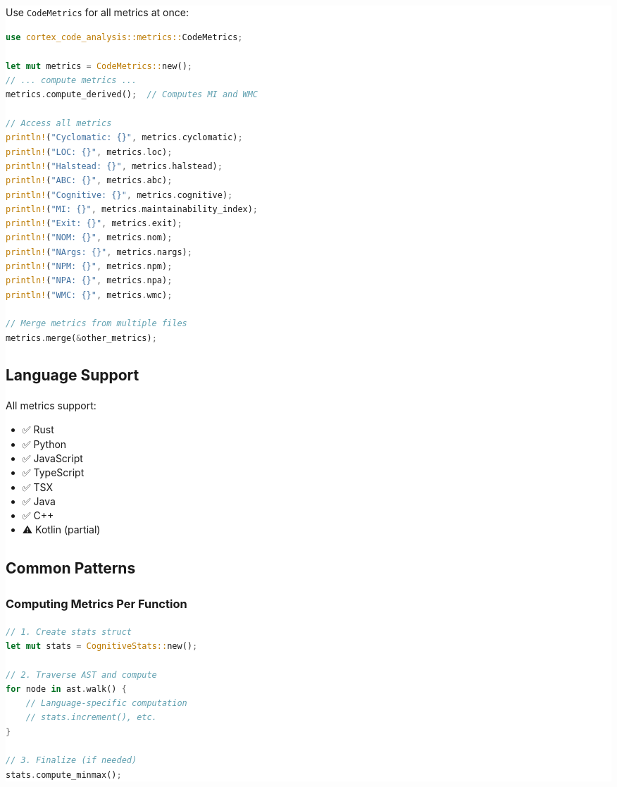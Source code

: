 Use `CodeMetrics` for all metrics at once:
```rust
use cortex_code_analysis::metrics::CodeMetrics;

let mut metrics = CodeMetrics::new();
// ... compute metrics ...
metrics.compute_derived();  // Computes MI and WMC

// Access all metrics
println!("Cyclomatic: {}", metrics.cyclomatic);
println!("LOC: {}", metrics.loc);
println!("Halstead: {}", metrics.halstead);
println!("ABC: {}", metrics.abc);
println!("Cognitive: {}", metrics.cognitive);
println!("MI: {}", metrics.maintainability_index);
println!("Exit: {}", metrics.exit);
println!("NOM: {}", metrics.nom);
println!("NArgs: {}", metrics.nargs);
println!("NPM: {}", metrics.npm);
println!("NPA: {}", metrics.npa);
println!("WMC: {}", metrics.wmc);

// Merge metrics from multiple files
metrics.merge(&other_metrics);
```

## Language Support

All metrics support:
- ✅ Rust
- ✅ Python
- ✅ JavaScript
- ✅ TypeScript
- ✅ TSX
- ✅ Java
- ✅ C++
- ⚠️ Kotlin (partial)

## Common Patterns

### Computing Metrics Per Function
```rust
// 1. Create stats struct
let mut stats = CognitiveStats::new();

// 2. Traverse AST and compute
for node in ast.walk() {
    // Language-specific computation
    // stats.increment(), etc.
}

// 3. Finalize (if needed)
stats.compute_minmax();
```
